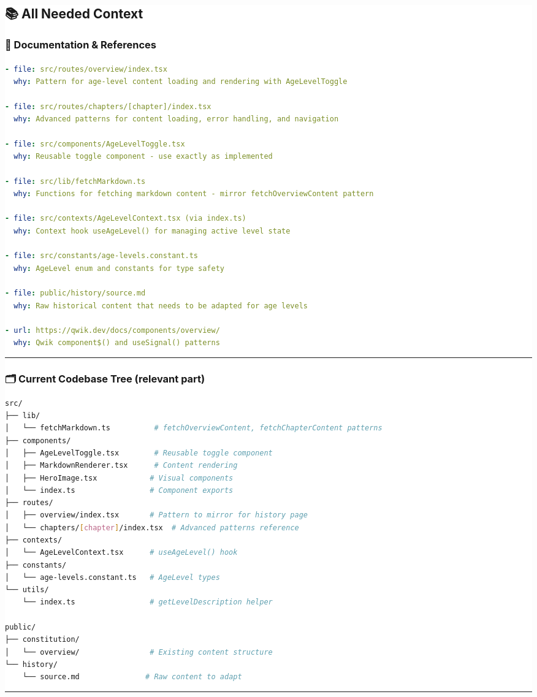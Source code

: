 
## 📚 All Needed Context

### 📄 Documentation & References

```yaml
- file: src/routes/overview/index.tsx
  why: Pattern for age-level content loading and rendering with AgeLevelToggle

- file: src/routes/chapters/[chapter]/index.tsx
  why: Advanced patterns for content loading, error handling, and navigation

- file: src/components/AgeLevelToggle.tsx
  why: Reusable toggle component - use exactly as implemented

- file: src/lib/fetchMarkdown.ts
  why: Functions for fetching markdown content - mirror fetchOverviewContent pattern

- file: src/contexts/AgeLevelContext.tsx (via index.ts)
  why: Context hook useAgeLevel() for managing active level state

- file: src/constants/age-levels.constant.ts
  why: AgeLevel enum and constants for type safety

- file: public/history/source.md
  why: Raw historical content that needs to be adapted for age levels

- url: https://qwik.dev/docs/components/overview/
  why: Qwik component$() and useSignal() patterns
```

---

### 🗂️ Current Codebase Tree (relevant part)

```bash
src/
├── lib/
│   └── fetchMarkdown.ts          # fetchOverviewContent, fetchChapterContent patterns
├── components/
│   ├── AgeLevelToggle.tsx        # Reusable toggle component
│   ├── MarkdownRenderer.tsx      # Content rendering
│   ├── HeroImage.tsx            # Visual components
│   └── index.ts                 # Component exports
├── routes/
│   ├── overview/index.tsx       # Pattern to mirror for history page
│   └── chapters/[chapter]/index.tsx  # Advanced patterns reference
├── contexts/
│   └── AgeLevelContext.tsx      # useAgeLevel() hook
├── constants/
│   └── age-levels.constant.ts   # AgeLevel types
└── utils/
    └── index.ts                 # getLevelDescription helper

public/
├── constitution/
│   └── overview/                # Existing content structure
└── history/
    └── source.md               # Raw content to adapt
```

---